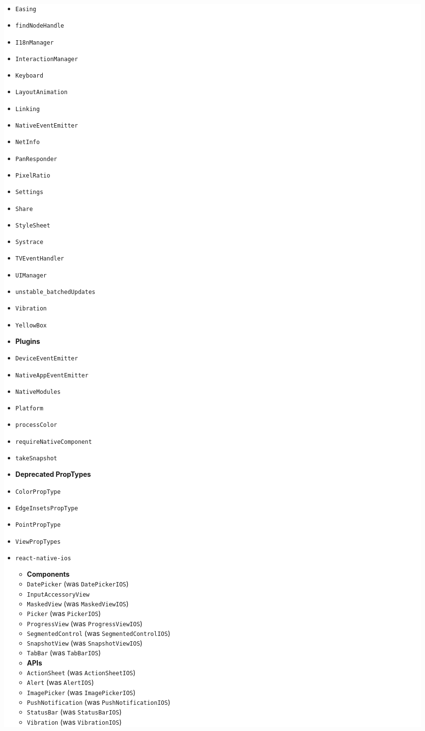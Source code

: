    * `Easing`
   * `findNodeHandle`
   * `I18nManager`
   * `InteractionManager`
   * `Keyboard`
   * `LayoutAnimation`
   * `Linking`
   * `NativeEventEmitter`
   * `NetInfo`
   * `PanResponder`
   * `PixelRatio`
   * `Settings`
   * `Share`
   * `StyleSheet`
   * `Systrace`
   * `TVEventHandler`
   * `UIManager`
   * `unstable_batchedUpdates`
   * `Vibration`
   * `YellowBox`
   * **Plugins**
   * `DeviceEventEmitter`
   * `NativeAppEventEmitter`
   * `NativeModules`
   * `Platform`
   * `processColor`
   * `requireNativeComponent`
   * `takeSnapshot`
   * **Deprecated PropTypes**
   * `ColorPropType`
   * `EdgeInsetsPropType`
   * `PointPropType`
   * `ViewPropTypes`

 * `react-native-ios`
   * **Components**
   * `DatePicker` (was `DatePickerIOS`)
   * `InputAccessoryView`
   * `MaskedView` (was `MaskedViewIOS`)
   * `Picker` (was `PickerIOS`)
   * `ProgressView` (was `ProgressViewIOS`)
   * `SegmentedControl` (was `SegmentedControlIOS`)
   * `SnapshotView` (was `SnapshotViewIOS`)
   * `TabBar` (was `TabBarIOS`)
   * **APIs**
   * `ActionSheet` (was `ActionSheetIOS`)
   * `Alert` (was `AlertIOS`)
   * `ImagePicker` (was `ImagePickerIOS`)
   * `PushNotification` (was `PushNotificationIOS`)
   * `StatusBar` (was `StatusBarIOS`)
   * `Vibration` (was `VibrationIOS`)
